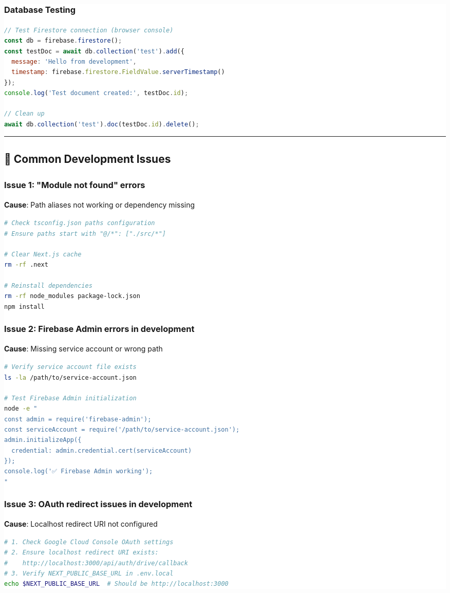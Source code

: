 ### Database Testing
```javascript
// Test Firestore connection (browser console)
const db = firebase.firestore();
const testDoc = await db.collection('test').add({
  message: 'Hello from development',
  timestamp: firebase.firestore.FieldValue.serverTimestamp()
});
console.log('Test document created:', testDoc.id);

// Clean up
await db.collection('test').doc(testDoc.id).delete();
```

---

## 🐛 Common Development Issues

### Issue 1: "Module not found" errors
**Cause**: Path aliases not working or dependency missing
```bash
# Check tsconfig.json paths configuration
# Ensure paths start with "@/*": ["./src/*"]

# Clear Next.js cache
rm -rf .next

# Reinstall dependencies
rm -rf node_modules package-lock.json
npm install
```

### Issue 2: Firebase Admin errors in development
**Cause**: Missing service account or wrong path
```bash
# Verify service account file exists
ls -la /path/to/service-account.json

# Test Firebase Admin initialization
node -e "
const admin = require('firebase-admin');
const serviceAccount = require('/path/to/service-account.json');
admin.initializeApp({
  credential: admin.credential.cert(serviceAccount)
});
console.log('✅ Firebase Admin working');
"
```

### Issue 3: OAuth redirect issues in development
**Cause**: Localhost redirect URI not configured
```bash
# 1. Check Google Cloud Console OAuth settings
# 2. Ensure localhost redirect URI exists:
#    http://localhost:3000/api/auth/drive/callback
# 3. Verify NEXT_PUBLIC_BASE_URL in .env.local
echo $NEXT_PUBLIC_BASE_URL  # Should be http://localhost:3000
```
